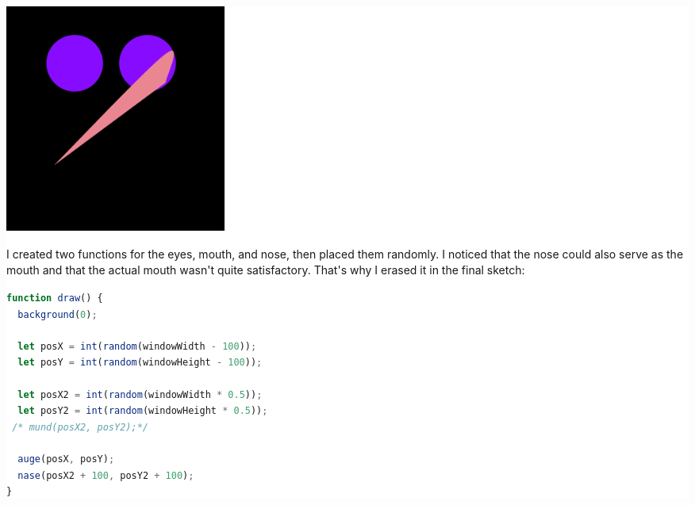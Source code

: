 <img src="Day6/niceFails.gif" alt="drawing" width="32%"/>

I created two functions for the eyes, mouth, and nose, then placed them randomly. I noticed that the nose could also serve as the mouth and that the actual mouth wasn't quite satisfactory. That's why I erased it in the final sketch:

```js
function draw() {
  background(0);

  let posX = int(random(windowWidth - 100));
  let posY = int(random(windowHeight - 100));
  
  let posX2 = int(random(windowWidth * 0.5));
  let posY2 = int(random(windowHeight * 0.5));
 /* mund(posX2, posY2);*/

  auge(posX, posY);
  nase(posX2 + 100, posY2 + 100);
}
```
